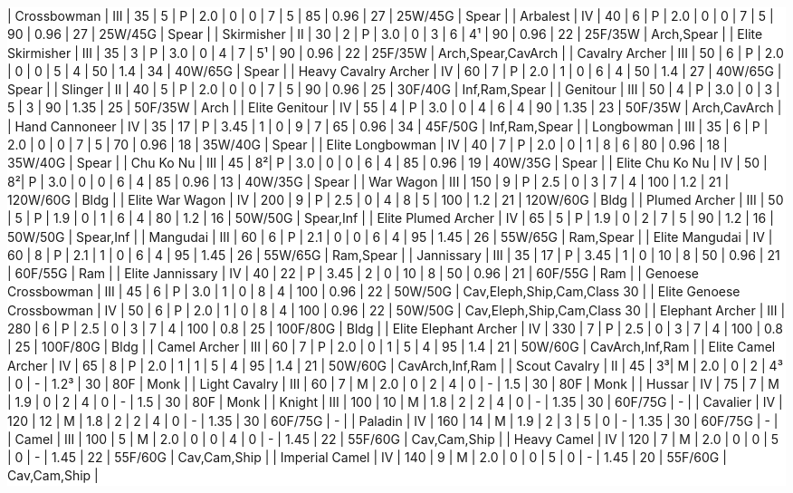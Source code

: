 | Crossbowman               | III |  35 |  5 |    P    |    2.0    |   0   |    0  |  7  |  5  |  85 | 0.96 |   27   | 25W/45G  | Spear                         |
| Arbalest                  | IV  |  40 |  6 |    P    |    2.0    |   0   |    0  |  7  |  5  |  90 | 0.96 |   27   | 25W/45G  | Spear                         |
| Skirmisher                | II  |  30 |  2 |    P    |    3.0    |   0   |    3  |  6  |  4¹ |  90 | 0.96 |   22   | 25F/35W  | Arch,Spear                    |
| Elite Skirmisher          | III |  35 |  3 |    P    |    3.0    |   0   |    4  |  7  |  5¹ |  90 | 0.96 |   22   | 25F/35W  | Arch,Spear,CavArch            |
| Cavalry Archer            | III |  50 |  6 |    P    |    2.0    |   0   |    0  |  5  |  4  |  50 | 1.4  |   34   | 40W/65G  | Spear                         |
| Heavy Cavalry Archer      | IV  |  60 |  7 |    P    |    2.0    |   1   |    0  |  6  |  4  |  50 | 1.4  |   27   | 40W/65G  | Spear                         |
| Slinger                   | II  |  40 |  5 |    P    |    2.0    |   0   |    0  |  7  |  5  |  90 | 0.96 |   25   | 30F/40G  | Inf,Ram,Spear                 |
| Genitour                  | III |  50 |  4 |    P    |    3.0    |   0   |    3  |  5  |  3  |  90 | 1.35 |   25   | 50F/35W  | Arch                          |
| Elite Genitour            | IV  |  55 |  4 |    P    |    3.0    |   0   |    4  |  6  |  4  |  90 | 1.35 |   23   | 50F/35W  | Arch,CavArch                  |
| Hand Cannoneer            | IV  |  35 | 17 |    P    |    3.45   |   1   |    0  |  9  |  7  |  65 | 0.96 |   34   | 45F/50G  | Inf,Ram,Spear                 |
| Longbowman                | III |  35 |  6 |    P    |    2.0    |   0   |    0  |  7  |  5  |  70 | 0.96 |   18   | 35W/40G  | Spear                         |
| Elite Longbowman          | IV  |  40 |  7 |    P    |    2.0    |   0   |    1  |  8  |  6  |  80 | 0.96 |   18   | 35W/40G  | Spear                         |
| Chu Ko Nu                 | III |  45 |  8²|    P    |    3.0    |   0   |    0  |  6  |  4  |  85 | 0.96 |   19   | 40W/35G  | Spear                         |
| Elite Chu Ko Nu           | IV  |  50 |  8²|    P    |    3.0    |   0   |    0  |  6  |  4  |  85 | 0.96 |   13   | 40W/35G  | Spear                         |
| War Wagon                 | III | 150 |  9 |    P    |    2.5    |   0   |    3  |  7  |  4  | 100 | 1.2  |   21   | 120W/60G | Bldg                          |
| Elite War Wagon           | IV  | 200 |  9 |    P    |    2.5    |   0   |    4  |  8  |  5  | 100 | 1.2  |   21   | 120W/60G | Bldg                          |
| Plumed Archer             | III |  50 |  5 |    P    |    1.9    |   0   |    1  |  6  |  4  |  80 | 1.2  |   16   | 50W/50G  | Spear,Inf                     |
| Elite Plumed Archer       | IV  |  65 |  5 |    P    |    1.9    |   0   |    2  |  7  |  5  |  90 | 1.2  |   16   | 50W/50G  | Spear,Inf                     |
| Mangudai                  | III |  60 |  6 |    P    |    2.1    |   0   |    0  |  6  |  4  |  95 | 1.45 |   26   | 55W/65G  | Ram,Spear                     |
| Elite Mangudai            | IV  |  60 |  8 |    P    |    2.1    |   1   |    0  |  6  |  4  |  95 | 1.45 |   26   | 55W/65G  | Ram,Spear                     |
| Jannissary                | III |  35 | 17 |    P    |    3.45   |   1   |    0  | 10  |  8  |  50 | 0.96 |   21   | 60F/55G  | Ram                           |
| Elite Jannissary          | IV  |  40 | 22 |    P    |    3.45   |   2   |    0  | 10  |  8  |  50 | 0.96 |   21   | 60F/55G  | Ram                           |
| Genoese Crossbowman       | III |  45 |  6 |    P    |    3.0    |   1   |    0  |  8  |  4  | 100 | 0.96 |   22   | 50W/50G  | Cav,Eleph,Ship,Cam,Class 30   |
| Elite Genoese Crossbowman | IV  |  50 |  6 |    P    |    2.0    |   1   |    0  |  8  |  4  | 100 | 0.96 |   22   | 50W/50G  | Cav,Eleph,Ship,Cam,Class 30   |
| Elephant Archer           | III | 280 |  6 |    P    |    2.5    |   0   |    3  |  7  |  4  | 100 | 0.8  |   25   | 100F/80G | Bldg                          |
| Elite Elephant Archer     | IV  | 330 |  7 |    P    |    2.5    |   0   |    3  |  7  |  4  | 100 | 0.8  |   25   | 100F/80G | Bldg                          |
| Camel Archer              | III |  60 |  7 |    P    |    2.0    |   0   |    1  |  5  |  4  |  95 | 1.4  |   21   | 50W/60G  | CavArch,Inf,Ram               |
| Elite Camel Archer        | IV  |  65 |  8 |    P    |    2.0    |   1   |    1  |  5  |  4  |  95 | 1.4  |   21   | 50W/60G  | CavArch,Inf,Ram               |
| Scout Cavalry             | II  |  45 |  3³|    M    |    2.0    |   0   |    2  |  4³ |  0  |  -  | 1.2³ |   30   | 80F      | Monk                          |
| Light Cavalry             | III |  60 |  7 |    M    |    2.0    |   0   |    2  |  4  |  0  |  -  | 1.5  |   30   | 80F      | Monk                          |
| Hussar                    | IV  |  75 |  7 |    M    |    1.9    |   0   |    2  |  4  |  0  |  -  | 1.5  |   30   | 80F      | Monk                          |
| Knight                    | III | 100 | 10 |    M    |    1.8    |   2   |    2  |  4  |  0  |  -  | 1.35 |   30   | 60F/75G  | -                             |
| Cavalier                  | IV  | 120 | 12 |    M    |    1.8    |   2   |    2  |  4  |  0  |  -  | 1.35 |   30   | 60F/75G  | -                             |
| Paladin                   | IV  | 160 | 14 |    M    |    1.9    |   2   |    3  |  5  |  0  |  -  | 1.35 |   30   | 60F/75G  | -                             |
| Camel                     | III | 100 |  5 |    M    |    2.0    |   0   |    0  |  4  |  0  |  -  | 1.45 |   22   | 55F/60G  | Cav,Cam,Ship                  |
| Heavy Camel               | IV  | 120 |  7 |    M    |    2.0    |   0   |    0  |  5  |  0  |  -  | 1.45 |   22   | 55F/60G  | Cav,Cam,Ship                  |
| Imperial Camel            | IV  | 140 |  9 |    M    |    2.0    |   0   |    0  |  5  |  0  |  -  | 1.45 |   20   | 55F/60G  | Cav,Cam,Ship                  |